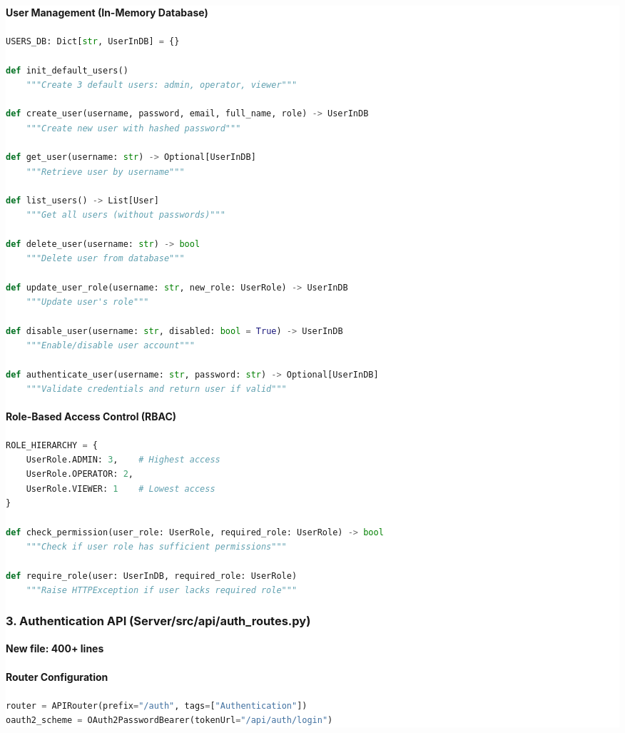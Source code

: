 #### User Management (In-Memory Database)
```python
USERS_DB: Dict[str, UserInDB] = {}

def init_default_users()
    """Create 3 default users: admin, operator, viewer"""

def create_user(username, password, email, full_name, role) -> UserInDB
    """Create new user with hashed password"""

def get_user(username: str) -> Optional[UserInDB]
    """Retrieve user by username"""

def list_users() -> List[User]
    """Get all users (without passwords)"""

def delete_user(username: str) -> bool
    """Delete user from database"""

def update_user_role(username: str, new_role: UserRole) -> UserInDB
    """Update user's role"""

def disable_user(username: str, disabled: bool = True) -> UserInDB
    """Enable/disable user account"""

def authenticate_user(username: str, password: str) -> Optional[UserInDB]
    """Validate credentials and return user if valid"""
```

#### Role-Based Access Control (RBAC)
```python
ROLE_HIERARCHY = {
    UserRole.ADMIN: 3,    # Highest access
    UserRole.OPERATOR: 2,
    UserRole.VIEWER: 1    # Lowest access
}

def check_permission(user_role: UserRole, required_role: UserRole) -> bool
    """Check if user role has sufficient permissions"""

def require_role(user: UserInDB, required_role: UserRole)
    """Raise HTTPException if user lacks required role"""
```

### 3. Authentication API (Server/src/api/auth_routes.py)

**New file: 400+ lines**

#### Router Configuration
```python
router = APIRouter(prefix="/auth", tags=["Authentication"])
oauth2_scheme = OAuth2PasswordBearer(tokenUrl="/api/auth/login")
```
